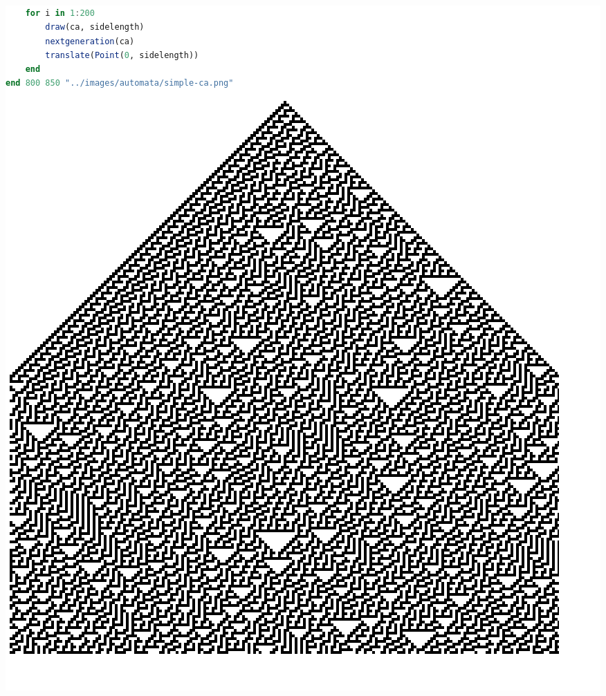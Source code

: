 ```julia
    for i in 1:200
        draw(ca, sidelength)
        nextgeneration(ca)
        translate(Point(0, sidelength))
    end
end 800 850 "../images/automata/simple-ca.png"
```

![image label](/assets/images/automata/simple-ca.png)
